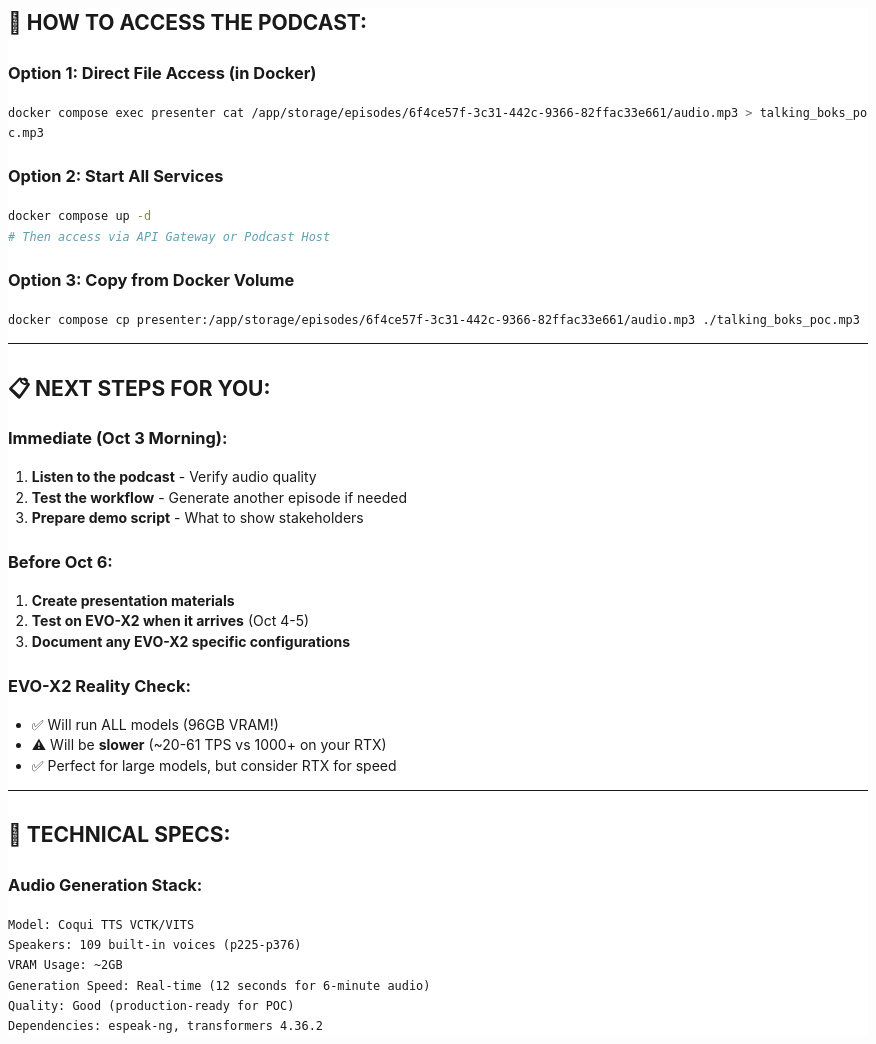 ## 🎤 **HOW TO ACCESS THE PODCAST**:

### Option 1: Direct File Access (in Docker)
```bash
docker compose exec presenter cat /app/storage/episodes/6f4ce57f-3c31-442c-9366-82ffac33e661/audio.mp3 > talking_boks_poc.mp3
```

### Option 2: Start All Services
```bash
docker compose up -d
# Then access via API Gateway or Podcast Host
```

### Option 3: Copy from Docker Volume
```bash
docker compose cp presenter:/app/storage/episodes/6f4ce57f-3c31-442c-9366-82ffac33e661/audio.mp3 ./talking_boks_poc.mp3
```

---

## 📋 **NEXT STEPS FOR YOU**:

### Immediate (Oct 3 Morning):
1. **Listen to the podcast** - Verify audio quality
2. **Test the workflow** - Generate another episode if needed
3. **Prepare demo script** - What to show stakeholders

### Before Oct 6:
1. **Create presentation materials**
2. **Test on EVO-X2 when it arrives** (Oct 4-5)
3. **Document any EVO-X2 specific configurations**

### EVO-X2 Reality Check:
- ✅ Will run ALL models (96GB VRAM!)
- ⚠️ Will be **slower** (~20-61 TPS vs 1000+ on your RTX)
- ✅ Perfect for large models, but consider RTX for speed

---

## 🔑 **TECHNICAL SPECS**:

### Audio Generation Stack:
```
Model: Coqui TTS VCTK/VITS
Speakers: 109 built-in voices (p225-p376)
VRAM Usage: ~2GB
Generation Speed: Real-time (12 seconds for 6-minute audio)
Quality: Good (production-ready for POC)
Dependencies: espeak-ng, transformers 4.36.2
```
